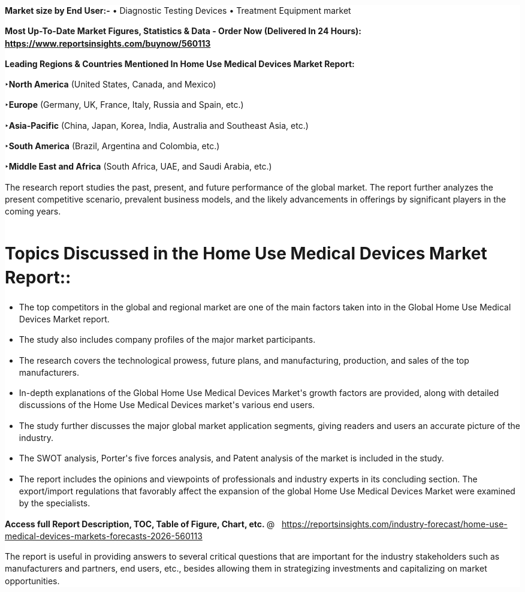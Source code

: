 <strong>Market size by End User:-</strong>
• Diagnostic Testing Devices
• Treatment Equipment
 market

<strong>Most Up-To-Date Market Figures, Statistics & Data - Order Now (Delivered In 24 Hours): <a href=https://www.reportsinsights.com/buynow/560113>https://www.reportsinsights.com/buynow/560113</a></strong>

<strong>Leading Regions &amp; Countries Mentioned In Home Use Medical Devices Market Report:</strong>

<strong>‣North America</strong> (United States, Canada, and Mexico)

<strong>‣Europe</strong> (Germany, UK, France, Italy, Russia and Spain, etc.)

<strong>‣Asia-Pacific</strong> (China, Japan, Korea, India, Australia and Southeast Asia, etc.)

<strong>‣South America</strong> (Brazil, Argentina and Colombia, etc.)

<strong>‣Middle East and Africa</strong> (South Africa, UAE, and Saudi Arabia, etc.)

The research report studies the past, present, and future performance of the global market. The report further analyzes the present competitive scenario, prevalent business models, and the likely advancements in offerings by significant players in the coming years.

# <strong>Topics Discussed in the Home Use Medical Devices Market Report::</strong>

- The top competitors in the global and regional market are one of the main factors taken into in the Global Home Use Medical Devices Market report.

- The study also includes company profiles of the major market participants.

- The research covers the technological prowess, future plans, and manufacturing, production, and sales of the top manufacturers.

- In-depth explanations of the Global Home Use Medical Devices Market's growth factors are provided, along with detailed discussions of the Home Use Medical Devices market's various end users.

- The study further discusses the major global market application segments, giving readers and users an accurate picture of the industry.

- The SWOT analysis, Porter's five forces analysis, and Patent analysis of the market is included in the study.

- The report includes the opinions and viewpoints of professionals and industry experts in its concluding section. The export/import regulations that favorably affect the expansion of the global Home Use Medical Devices Market were examined by the specialists.

<strong>Access full Report Description, TOC, Table of Figure, Chart, etc. </strong>@   <a href=https://reportsinsights.com/industry-forecast/home-use-medical-devices-markets-forecasts-2026-560113 style=color:#0000ff;>https://reportsinsights.com/industry-forecast/home-use-medical-devices-markets-forecasts-2026-560113</a>

The report is useful in providing answers to several critical questions that are important for the industry stakeholders such as manufacturers and partners, end users, etc., besides allowing them in strategizing investments and capitalizing on market opportunities.
